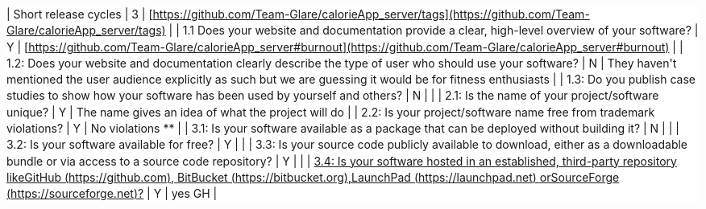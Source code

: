 | Short release cycles                                                                                                                                                                                                                                  | 3     | [https://github.com/Team-Glare/calorieApp_server/tags](https://github.com/Team-Glare/calorieApp_server/tags)                                                                                                                                                                                   |
| 1.1 Does your website and documentation provide a clear, high-level overview of your software?                                                                                                                                                        | Y     | [https://github.com/Team-Glare/calorieApp_server#burnout](https://github.com/Team-Glare/calorieApp_server#burnout)                                                                                                                                                                             |
| 1.2: Does your website and documentation clearly describe the type of user who should use your software?                                                                                                                                              | N     | They haven't mentioned the user audience explicitly as such but we are guessing it would be for fitness enthusiasts                                                                                                                                                                            |
| 1.3: Do you publish case studies to show how your software has been used by yourself and others?                                                                                                                                                      | N     |                                                                                                                                                                                                                                                                                                |
| 2.1: Is the name of your project/software unique?                                                                                                                                                                                                     | Y     | The name gives an idea of what the project will do                                                                                                                                                                                                                                             |
| 2.2: Is your project/software name free from trademark violations?                                                                                                                                                                                    | Y     | No violations \*\*                                                                                                                                                                                                                                                                             |
| 3.1: Is your software available as a package that can be deployed without building it?                                                                                                                                                                | N     |                                                                                                                                                                                                                                                                                                |
| 3.2: Is your software available for free?                                                                                                                                                                                                             | Y     |                                                                                                                                                                                                                                                                                                |
| 3.3: Is your source code publicly available to download, either as a downloadable bundle or via access to a source code repository?                                                                                                                   | Y     |                                                                                                                                                                                                                                                                                                |
| [3.4: Is your software hosted in an established, third-party repository likeGitHub (https://github.com), BitBucket (https://bitbucket.org),LaunchPad (https://launchpad.net) orSourceForge (https://sourceforge.net)?](https://github.com/)           | Y     | yes GH                                                                                                                                                                                                                                                                                         |